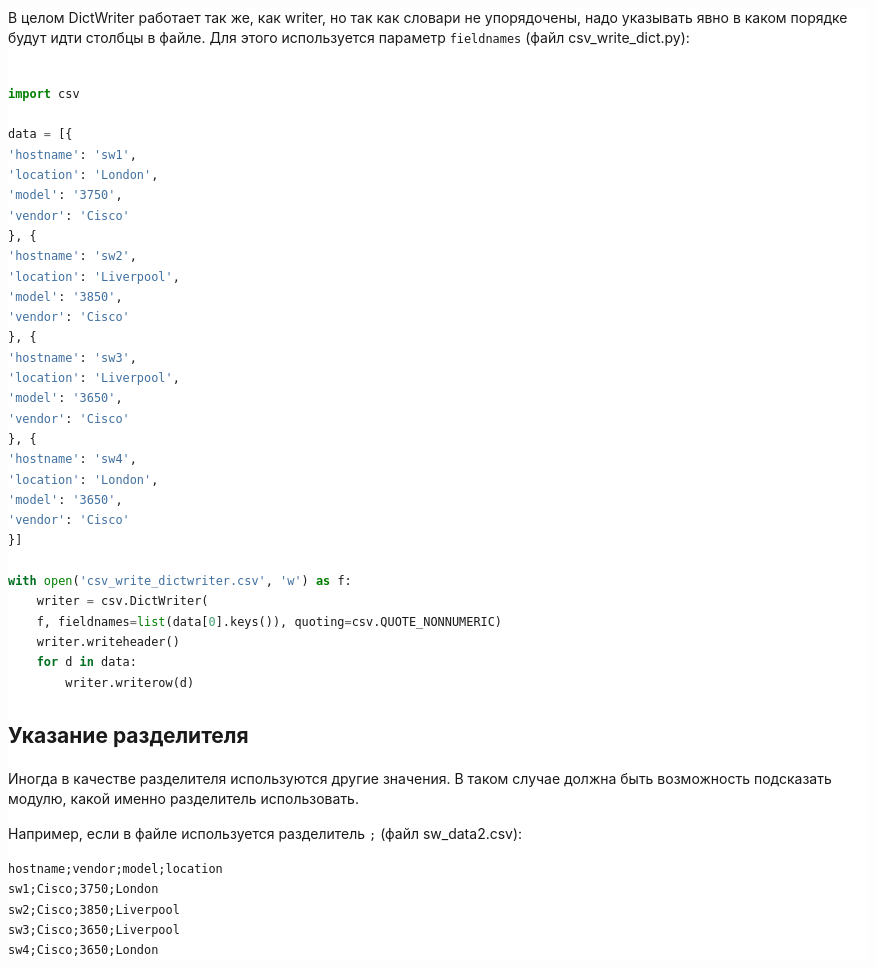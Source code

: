 В целом DictWriter работает так же, как writer, но так как словари не упорядочены, надо указывать явно в каком порядке
будут идти столбцы в файле. Для этого используется параметр `fieldnames` (файл csv_write_dict.py):

```python

import csv

data = [{
'hostname': 'sw1',
'location': 'London',
'model': '3750',
'vendor': 'Cisco'
}, {
'hostname': 'sw2',
'location': 'Liverpool',
'model': '3850',
'vendor': 'Cisco'
}, {
'hostname': 'sw3',
'location': 'Liverpool',
'model': '3650',
'vendor': 'Cisco'
}, {
'hostname': 'sw4',
'location': 'London',
'model': '3650',
'vendor': 'Cisco'
}]

with open('csv_write_dictwriter.csv', 'w') as f:
    writer = csv.DictWriter(
    f, fieldnames=list(data[0].keys()), quoting=csv.QUOTE_NONNUMERIC)
    writer.writeheader()
    for d in data:
        writer.writerow(d)
```


## Указание разделителя
Иногда в качестве разделителя используются другие значения. В таком случае должна быть возможность подсказать модулю,
какой именно разделитель использовать.

Например, если в файле используется разделитель `;` (файл sw_data2.csv):

```
hostname;vendor;model;location
sw1;Cisco;3750;London
sw2;Cisco;3850;Liverpool
sw3;Cisco;3650;Liverpool
sw4;Cisco;3650;London

```
